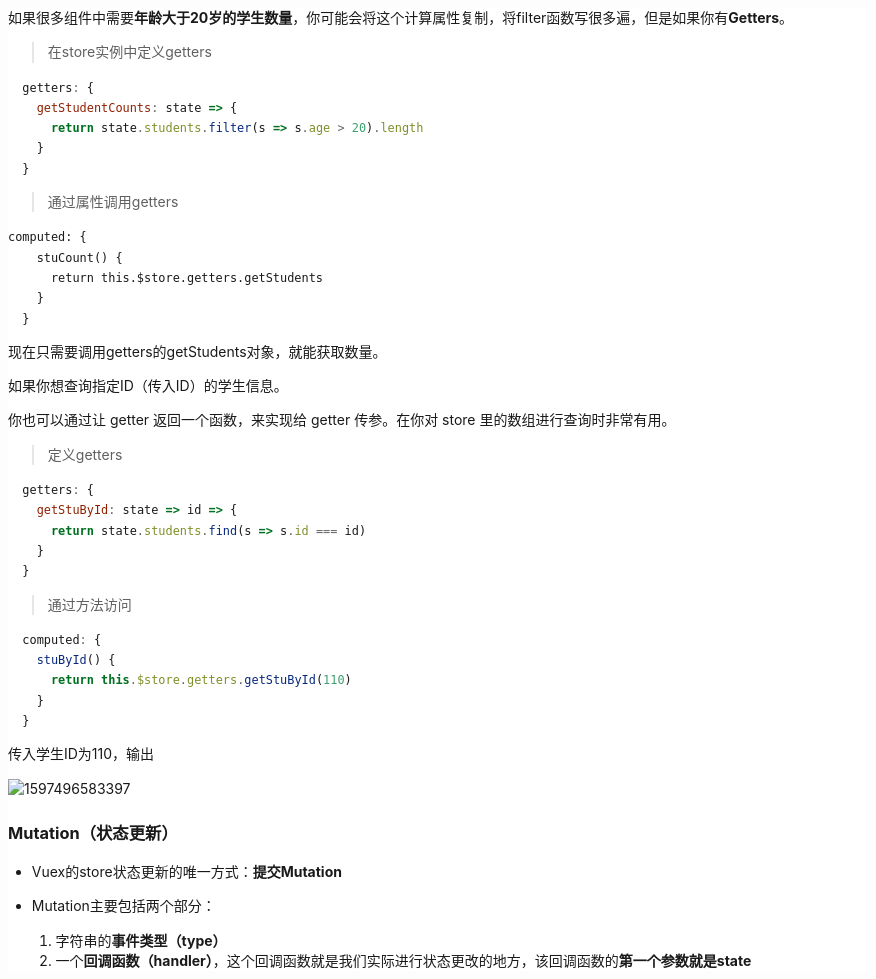 如果很多组件中需要**年龄大于20岁的学生数量**，你可能会将这个计算属性复制，将filter函数写很多遍，但是如果你有**Getters**。

> 在store实例中定义getters

```js
  getters: {
    getStudentCounts: state => {
      return state.students.filter(s => s.age > 20).length
    }
  }
```

> 通过属性调用getters

```
computed: {
    stuCount() {
      return this.$store.getters.getStudents
    }
  }
```

现在只需要调用getters的getStudents对象，就能获取数量。

如果你想查询指定ID（传入ID）的学生信息。

你也可以通过让 getter 返回一个函数，来实现给 getter 传参。在你对 store 里的数组进行查询时非常有用。

> 定义getters

```js
  getters: {
    getStuById: state => id => {
      return state.students.find(s => s.id === id)
    }
  }
```

> 通过方法访问

```js
  computed: {
    stuById() {
      return this.$store.getters.getStuById(110)
    }
  }
```

传入学生ID为110，输出

![1597496583397](F:\coderwhyVuex\Vuex_note\img_note\getters中方法测试.png)

### Mutation（状态更新）

- Vuex的store状态更新的唯一方式：**提交Mutation**

- Mutation主要包括两个部分：

  1. 字符串的**事件类型（type）**
  2. 一个**回调函数（handler）**，这个回调函数就是我们实际进行状态更改的地方，该回调函数的**第一个参数就是state**
